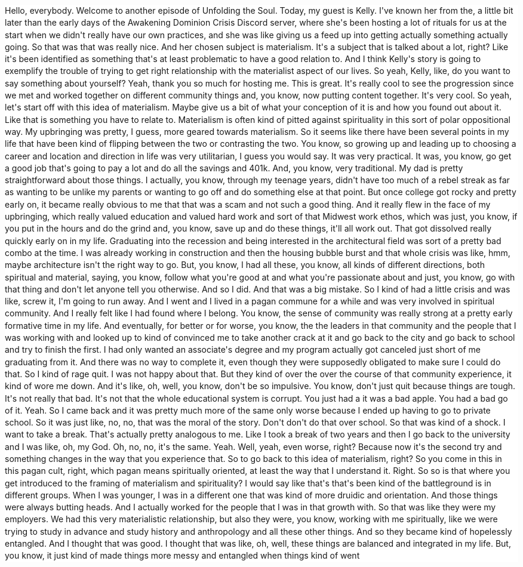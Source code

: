  Hello, everybody. Welcome to another episode of Unfolding the Soul. Today, my guest is Kelly. I've known her from the, a little bit later than the early days of the Awakening Dominion Crisis Discord server, where she's been hosting a lot of rituals for us at the start when we didn't really have our own practices, and she was like giving us a feed up into getting actually something actually going. So that was that was really nice. And her chosen subject is materialism. It's a subject that is talked about a lot, right? Like it's been identified as something that's at least problematic to have a good relation to. And I think Kelly's story is going to exemplify the trouble of trying to get right relationship with the materialist aspect of our lives. So yeah, Kelly, like, do you want to say something about yourself? Yeah, thank you so much for hosting me. This is great. It's really cool to see the progression since we met and worked together on different community things and, you know, now putting content together. It's very cool. So yeah, let's start off with this idea of materialism. Maybe give us a bit of what your conception of it is and how you found out about it. Like that is something you have to relate to. Materialism is often kind of pitted against spirituality in this sort of polar oppositional way. My upbringing was pretty, I guess, more geared towards materialism. So it seems like there have been several points in my life that have been kind of flipping between the two or contrasting the two. You know, so growing up and leading up to choosing a career and location and direction in life was very utilitarian, I guess you would say. It was very practical. It was, you know, go get a good job that's going to pay a lot and do all the savings and 401k. And, you know, very traditional. My dad is pretty straightforward about those things. I actually, you know, through my teenage years, didn't have too much of a rebel streak as far as wanting to be unlike my parents or wanting to go off and do something else at that point. But once college got rocky and pretty early on, it became really obvious to me that that was a scam and not such a good thing. And it really flew in the face of my upbringing, which really valued education and valued hard work and sort of that Midwest work ethos, which was just, you know, if you put in the hours and do the grind and, you know, save up and do these things, it'll all work out. That got dissolved really quickly early on in my life. Graduating into the recession and being interested in the architectural field was sort of a pretty bad combo at the time. I was already working in construction and then the housing bubble burst and that whole crisis was like, hmm, maybe architecture isn't the right way to go. But, you know, I had all these, you know, all kinds of different directions, both spiritual and material, saying, you know, follow what you're good at and what you're passionate about and just, you know, go with that thing and don't let anyone tell you otherwise. And so I did. And that was a big mistake. So I kind of had a little crisis and was like, screw it, I'm going to run away. And I went and I lived in a pagan commune for a while and was very involved in spiritual community. And I really felt like I had found where I belong. You know, the sense of community was really strong at a pretty early formative time in my life. And eventually, for better or for worse, you know, the the leaders in that community and the people that I was working with and looked up to kind of convinced me to take another crack at it and go back to the city and go back to school and try to finish the first. I had only wanted an associate's degree and my program actually got canceled just short of me graduating from it. And there was no way to complete it, even though they were supposedly obligated to make sure I could do that. So I kind of rage quit. I was not happy about that. But they kind of over the over the course of that community experience, it kind of wore me down. And it's like, oh, well, you know, don't be so impulsive. You know, don't just quit because things are tough. It's not really that bad. It's not that the whole educational system is corrupt. You just had a it was a bad apple. You had a bad go of it. Yeah. So I came back and it was pretty much more of the same only worse because I ended up having to go to private school. So it was just like, no, no, that was the moral of the story. Don't don't do that over school. So that was kind of a shock. I want to take a break. That's actually pretty analogous to me. Like I took a break of two years and then I go back to the university and I was like, oh, my God. Oh, no, no, it's the same. Yeah. Well, yeah, even worse, right? Because now it's the second try and something changes in the way that you experience that. So to go back to this idea of materialism, right? So you come in this in this pagan cult, right, which pagan means spiritually oriented, at least the way that I understand it. Right. So so is that where you get introduced to the framing of materialism and spirituality? I would say like that's that's been kind of the battleground is in different groups. When I was younger, I was in a different one that was kind of more druidic and orientation. And those things were always butting heads. And I actually worked for the people that I was in that growth with. So that was like they were my employers. We had this very materialistic relationship, but also they were, you know, working with me spiritually, like we were trying to study in advance and study history and anthropology and all these other things. And so they became kind of hopelessly entangled. And I thought that was good. I thought that was like, oh, well, these things are balanced and integrated in my life. But, you know, it just kind of made things more messy and entangled when things kind of went